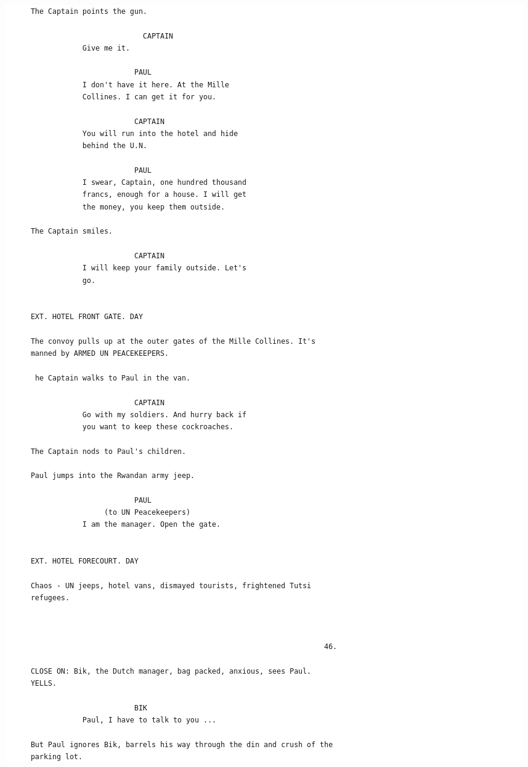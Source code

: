           The Captain points the gun.
          
                                    CAPTAIN
                      Give me it.
          
                                  PAUL
                      I don't have it here. At the Mille
                      Collines. I can get it for you.
          
                                  CAPTAIN
                      You will run into the hotel and hide
                      behind the U.N.
          
                                  PAUL
                      I swear, Captain, one hundred thousand
                      francs, enough for a house. I will get
                      the money, you keep them outside.
          
          The Captain smiles.
          
                                  CAPTAIN
                      I will keep your family outside. Let's
                      go.
          
          
          EXT. HOTEL FRONT GATE. DAY
          
          The convoy pulls up at the outer gates of the Mille Collines. It's
          manned by ARMED UN PEACEKEEPERS.
          
           he Captain walks to Paul in the van.
          
                                  CAPTAIN
                      Go with my soldiers. And hurry back if
                      you want to keep these cockroaches.
          
          The Captain nods to Paul's children.
          
          Paul jumps into the Rwandan army jeep.
          
                                  PAUL
                           (to UN Peacekeepers)                                      
                      I am the manager. Open the gate.
          
          
          EXT. HOTEL FORECOURT. DAY
          
          Chaos - UN jeeps, hotel vans, dismayed tourists, frightened Tutsi
          refugees.
          
          
          
                                                                              46.
          
          CLOSE ON: Bik, the Dutch manager, bag packed, anxious, sees Paul.
          YELLS.
          
                                  BIK
                      Paul, I have to talk to you ...
          
          But Paul ignores Bik, barrels his way through the din and crush of the
          parking lot.
          